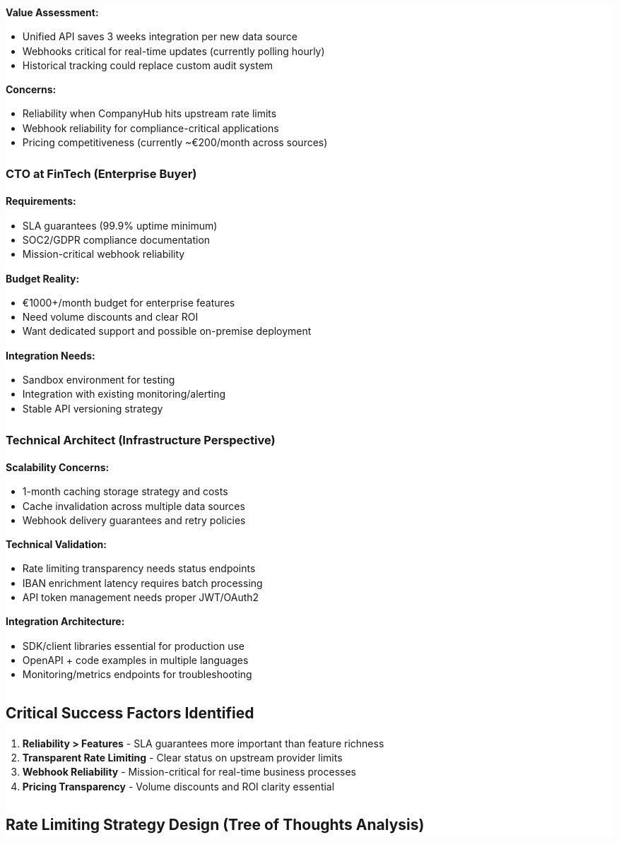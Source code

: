 **Value Assessment:**
- Unified API saves 3 weeks integration per new data source
- Webhooks critical for real-time updates (currently polling hourly)
- Historical tracking could replace custom audit system

**Concerns:**
- Reliability when CompanyHub hits upstream rate limits
- Webhook reliability for compliance-critical applications
- Pricing competitiveness (currently ~€200/month across sources)

### CTO at FinTech (Enterprise Buyer)
**Requirements:**
- SLA guarantees (99.9% uptime minimum)
- SOC2/GDPR compliance documentation
- Mission-critical webhook reliability

**Budget Reality:**
- €1000+/month budget for enterprise features
- Need volume discounts and clear ROI
- Want dedicated support and possible on-premise deployment

**Integration Needs:**
- Sandbox environment for testing
- Integration with existing monitoring/alerting
- Stable API versioning strategy

### Technical Architect (Infrastructure Perspective)
**Scalability Concerns:**
- 1-month caching storage strategy and costs
- Cache invalidation across multiple data sources
- Webhook delivery guarantees and retry policies

**Technical Validation:**
- Rate limiting transparency needs status endpoints
- IBAN enrichment latency requires batch processing
- API token management needs proper JWT/OAuth2

**Integration Architecture:**
- SDK/client libraries essential for production use
- OpenAPI + code examples in multiple languages
- Monitoring/metrics endpoints for troubleshooting

## Critical Success Factors Identified

1. **Reliability > Features** - SLA guarantees more important than feature richness
2. **Transparent Rate Limiting** - Clear status on upstream provider limits
3. **Webhook Reliability** - Mission-critical for real-time business processes
4. **Pricing Transparency** - Volume discounts and ROI clarity essential

## Rate Limiting Strategy Design (Tree of Thoughts Analysis)
